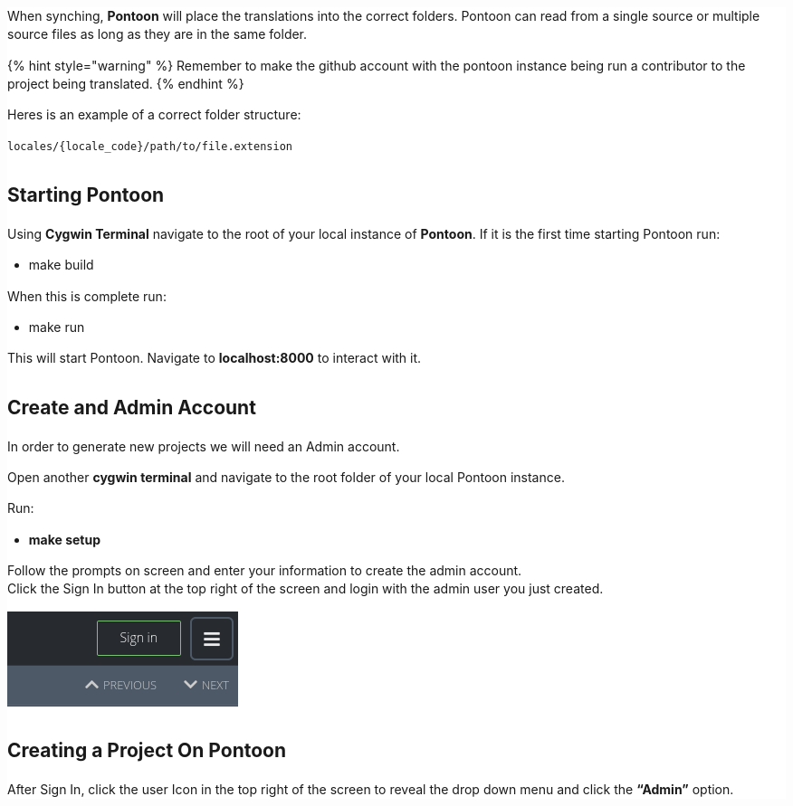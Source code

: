 When synching, **Pontoon** will place the translations into the correct folders. Pontoon can read from a single source or multiple source files as long as they are in the same folder.

{% hint style="warning" %}
Remember to make the github account with the pontoon instance being run a contributor to the project being translated.
{% endhint %}

Heres is an example of a correct folder structure:

```text
locales/{locale_code}/path/to/file.extension
```

## Starting Pontoon

Using **Cygwin Terminal** navigate to the root of your local instance of **Pontoon**. If it is the first time starting Pontoon run: 

* make build

When this is complete run:

* make run

This will start Pontoon. Navigate to **localhost:8000** to interact with it.  


## Create and Admin Account

In order to generate new projects we will need an Admin account.

Open another **cygwin terminal** and navigate to the root folder of your local Pontoon instance.

Run:

* **make setup**

Follow the prompts on screen and enter your information to create the admin account.  
Click the Sign In button at the top right of the screen and login with the admin user you just created.  


![](../.gitbook/assets/menu_login.png)

## Creating a Project On Pontoon

After Sign In, click the user Icon in the top right of the screen to reveal the drop down menu and click the **“Admin”** option.
